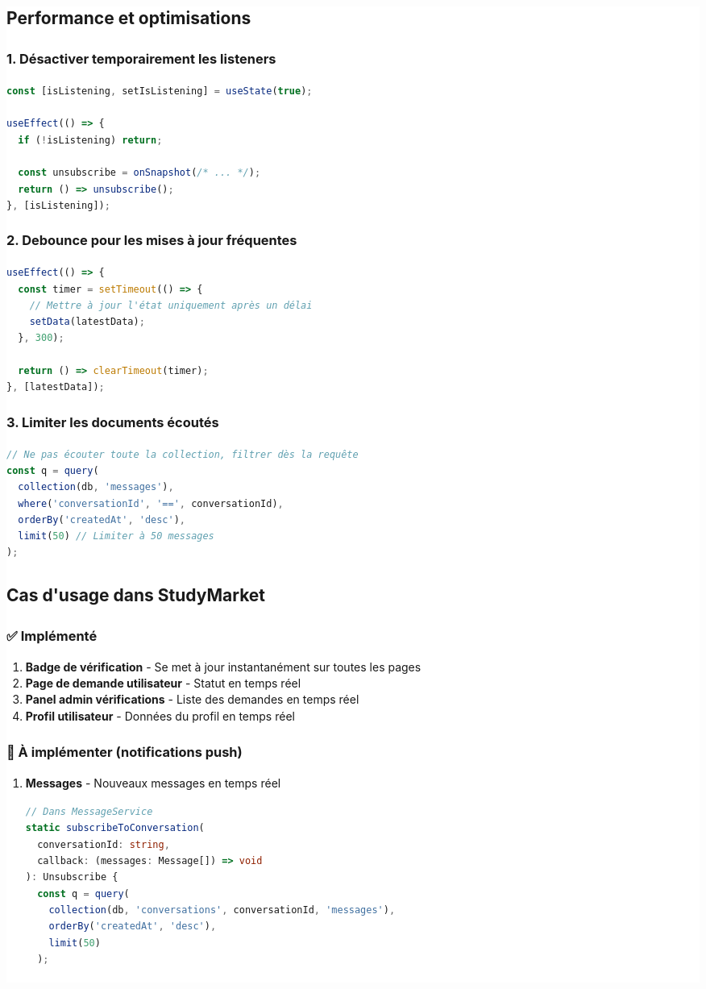 ## Performance et optimisations

### 1. Désactiver temporairement les listeners

```typescript
const [isListening, setIsListening] = useState(true);

useEffect(() => {
  if (!isListening) return;
  
  const unsubscribe = onSnapshot(/* ... */);
  return () => unsubscribe();
}, [isListening]);
```

### 2. Debounce pour les mises à jour fréquentes

```typescript
useEffect(() => {
  const timer = setTimeout(() => {
    // Mettre à jour l'état uniquement après un délai
    setData(latestData);
  }, 300);
  
  return () => clearTimeout(timer);
}, [latestData]);
```

### 3. Limiter les documents écoutés

```typescript
// Ne pas écouter toute la collection, filtrer dès la requête
const q = query(
  collection(db, 'messages'),
  where('conversationId', '==', conversationId),
  orderBy('createdAt', 'desc'),
  limit(50) // Limiter à 50 messages
);
```

## Cas d'usage dans StudyMarket

### ✅ Implémenté

1. **Badge de vérification** - Se met à jour instantanément sur toutes les pages
2. **Page de demande utilisateur** - Statut en temps réel
3. **Panel admin vérifications** - Liste des demandes en temps réel
4. **Profil utilisateur** - Données du profil en temps réel

### 🔄 À implémenter (notifications push)

1. **Messages** - Nouveaux messages en temps réel
   ```typescript
   // Dans MessageService
   static subscribeToConversation(
     conversationId: string,
     callback: (messages: Message[]) => void
   ): Unsubscribe {
     const q = query(
       collection(db, 'conversations', conversationId, 'messages'),
       orderBy('createdAt', 'desc'),
       limit(50)
     );
     
   ```